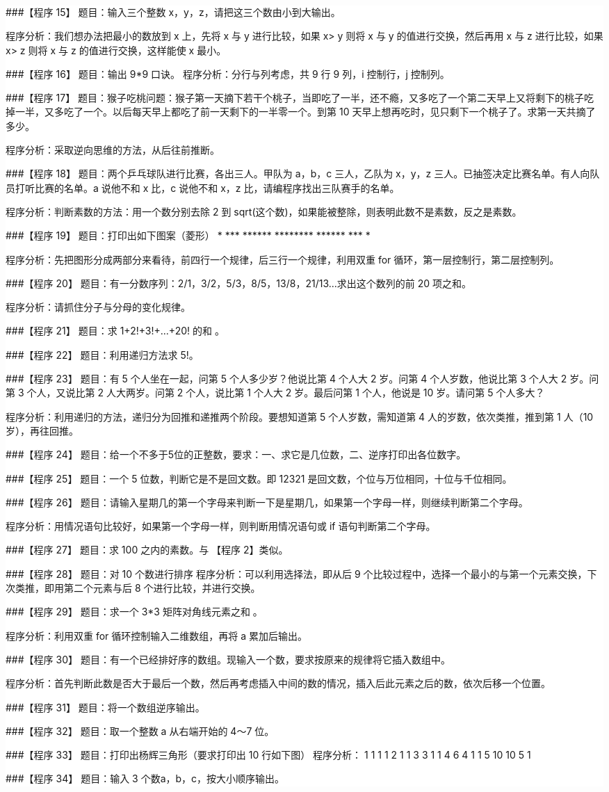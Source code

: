 \#\#\#【程序 15】  题目：输入三个整数 x，y，z，请把这三个数由小到大输出。

程序分析：我们想办法把最小的数放到 x 上，先将 x 与 y 进行比较，如果 x&gt; y 则将 x 与 y 的值进行交换，然后再用 x 与 z 进行比较，如果 x&gt; z 则将 x 与 z 的值进行交换，这样能使 x 最小。

\#\#\#【程序 16】  题目：输出 9\*9 口诀。  程序分析：分行与列考虑，共 9 行 9 列，i 控制行，j 控制列。

\#\#\#【程序 17】  题目：猴子吃桃问题：猴子第一天摘下若干个桃子，当即吃了一半，还不瘾，又多吃了一个第二天早上又将剩下的桃子吃掉一半，又多吃了一个。以后每天早上都吃了前一天剩下的一半零一个。到第 10 天早上想再吃时，见只剩下一个桃子了。求第一天共摘了多少。

 程序分析：采取逆向思维的方法，从后往前推断。

\#\#\#【程序 18】  题目：两个乒乓球队进行比赛，各出三人。甲队为 a，b，c 三人，乙队为 x，y，z 三人。已抽签决定比赛名单。有人向队员打听比赛的名单。a 说他不和 x 比，c 说他不和 x，z 比，请编程序找出三队赛手的名单。 

 程序分析：判断素数的方法：用一个数分别去除 2 到 sqrt\(这个数\)，如果能被整除，则表明此数不是素数，反之是素数。

\#\#\#【程序 19】  题目：打印出如下图案（菱形） \*   \*\*\*   \*\*\*\*\*\*   \*\*\*\*\*\*\*\*   \*\*\*\*\*\*   \*\*\*   \*

程序分析：先把图形分成两部分来看待，前四行一个规律，后三行一个规律，利用双重   for 循环，第一层控制行，第二层控制列。

\#\#\#【程序 20】  题目：有一分数序列：2/1，3/2，5/3，8/5，13/8，21/13...求出这个数列的前 20 项之和。

程序分析：请抓住分子与分母的变化规律。

\#\#\#【程序 21】  题目：求 1+2!+3!+...+20! 的和  。

\#\#\#【程序 22】  题目：利用递归方法求 5!。

\#\#\#【程序 23】  题目：有 5 个人坐在一起，问第 5 个人多少岁？他说比第 4 个人大 2 岁。问第 4 个人岁数，他说比第 3 个人大 2 岁。问第 3 个人，又说比第 2 人大两岁。问第 2 个人，说比第 1 个人大 2 岁。最后问第 1 个人，他说是 10 岁。请问第 5 个人多大？ 

 程序分析：利用递归的方法，递归分为回推和递推两个阶段。要想知道第 5 个人岁数，需知道第 4 人的岁数，依次类推，推到第 1 人（10岁），再往回推。

\#\#\#【程序 24】  题目：给一个不多于5位的正整数，要求：一、求它是几位数，二、逆序打印出各位数字。

\#\#\#【程序 25】  题目：一个 5 位数，判断它是不是回文数。即 12321 是回文数，个位与万位相同，十位与千位相同。

\#\#\#【程序 26】  题目：请输入星期几的第一个字母来判断一下是星期几，如果第一个字母一样，则继续判断第二个字母。  

程序分析：用情况语句比较好，如果第一个字母一样，则判断用情况语句或 if 语句判断第二个字母。

\#\#\#【程序 27】  题目：求 100 之内的素数。与 【程序 2】类似。

\#\#\#【程序 28】  题目：对 10 个数进行排序 程序分析：可以利用选择法，即从后 9 个比较过程中，选择一个最小的与第一个元素交换，下次类推，即用第二个元素与后 8 个进行比较，并进行交换。

\#\#\#【程序 29】  题目：求一个 3\*3 矩阵对角线元素之和  。

程序分析：利用双重 for 循环控制输入二维数组，再将 a 累加后输出。

\#\#\#【程序 30】  题目：有一个已经排好序的数组。现输入一个数，要求按原来的规律将它插入数组中。   

 程序分析：首先判断此数是否大于最后一个数，然后再考虑插入中间的数的情况，插入后此元素之后的数，依次后移一个位置。

\#\#\#【程序 31】  题目：将一个数组逆序输出。  

\#\#\#【程序 32】  题目：取一个整数 a 从右端开始的 4～7 位。

\#\#\#【程序 33】  题目：打印出杨辉三角形（要求打印出 10 行如下图） 程序分析： 1   1   1    1   2   1    1   3   3   1   1   4   6   4   1    1   5   10   10   5   1

\#\#\#【程序 34】  题目：输入 3 个数a，b，c，按大小顺序输出。 
